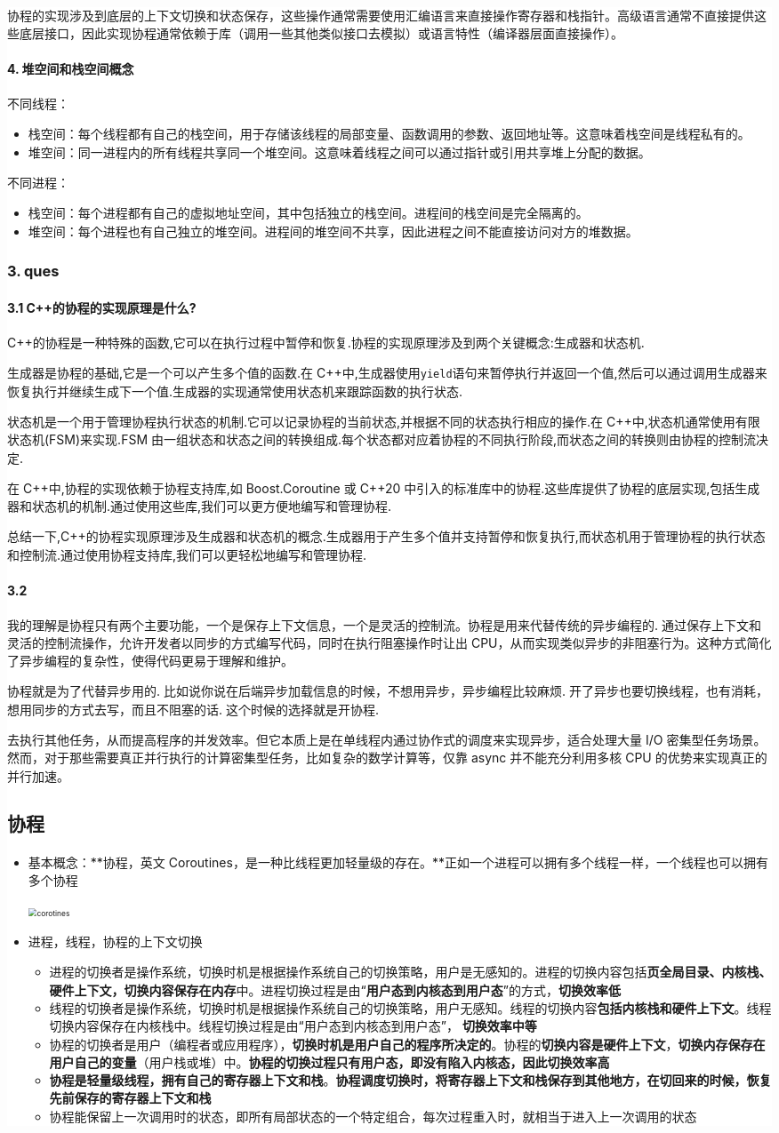 协程的实现涉及到底层的上下文切换和状态保存，这些操作通常需要使用汇编语言来直接操作寄存器和栈指针。高级语言通常不直接提供这些底层接口，因此实现协程通常依赖于库（调用一些其他类似接口去模拟）或语言特性（编译器层面直接操作）。

#### 4. 堆空间和栈空间概念

不同线程：

- 栈空间：每个线程都有自己的栈空间，用于存储该线程的局部变量、函数调用的参数、返回地址等。这意味着栈空间是线程私有的。
- 堆空间：同一进程内的所有线程共享同一个堆空间。这意味着线程之间可以通过指针或引用共享堆上分配的数据。

不同进程：

- 栈空间：每个进程都有自己的虚拟地址空间，其中包括独立的栈空间。进程间的栈空间是完全隔离的。
- 堆空间：每个进程也有自己独立的堆空间。进程间的堆空间不共享，因此进程之间不能直接访问对方的堆数据。

### 3. ques

#### 3.1 C++的协程的实现原理是什么?

C++的协程是一种特殊的函数,它可以在执行过程中暂停和恢复.协程的实现原理涉及到两个关键概念:生成器和状态机.

生成器是协程的基础,它是一个可以产生多个值的函数.在 C++中,生成器使用`yield`语句来暂停执行并返回一个值,然后可以通过调用生成器来恢复执行并继续生成下一个值.生成器的实现通常使用状态机来跟踪函数的执行状态.

状态机是一个用于管理协程执行状态的机制.它可以记录协程的当前状态,并根据不同的状态执行相应的操作.在 C++中,状态机通常使用有限状态机(FSM)来实现.FSM 由一组状态和状态之间的转换组成.每个状态都对应着协程的不同执行阶段,而状态之间的转换则由协程的控制流决定.

在 C++中,协程的实现依赖于协程支持库,如 Boost.Coroutine 或 C++20 中引入的标准库中的协程.这些库提供了协程的底层实现,包括生成器和状态机的机制.通过使用这些库,我们可以更方便地编写和管理协程.

总结一下,C++的协程实现原理涉及生成器和状态机的概念.生成器用于产生多个值并支持暂停和恢复执行,而状态机用于管理协程的执行状态和控制流.通过使用协程支持库,我们可以更轻松地编写和管理协程.

#### 3.2

我的理解是协程只有两个主要功能，一个是保存上下文信息，一个是灵活的控制流。协程是用来代替传统的异步编程的. 通过保存上下文和灵活的控制流操作，允许开发者以同步的方式编写代码，同时在执行阻塞操作时让出 CPU，从而实现类似异步的非阻塞行为。这种方式简化了异步编程的复杂性，使得代码更易于理解和维护。

协程就是为了代替异步用的. 比如说你说在后端异步加载信息的时候，不想用异步，异步编程比较麻烦. 开了异步也要切换线程，也有消耗，想用同步的方式去写，而且不阻塞的话. 这个时候的选择就是开协程.

去执行其他任务，从而提高程序的并发效率。但它本质上是在单线程内通过协作式的调度来实现异步，适合处理大量 I/O 密集型任务场景。然而，对于那些需要真正并行执行的计算密集型任务，比如复杂的数学计算等，仅靠 async 并不能充分利用多核 CPU 的优势来实现真正的并行加速。

## 协程

- 基本概念：**协程，英文 Coroutines，是一种比线程更加轻量级的存在。**正如一个进程可以拥有多个线程一样，一个线程也可以拥有多个协程

  <img src="imgs/os/corotines.png" alt="corotines" style="zoom:60%;" />

- 进程，线程，协程的上下文切换

  - 进程的切换者是操作系统，切换时机是根据操作系统自己的切换策略，用户是无感知的。进程的切换内容包括**页全局目录、内核栈、硬件上下文，切换内容保存在内存**中。进程切换过程是由“**用户态到内核态到用户态**”的方式，**切换效率低**
  - 线程的切换者是操作系统，切换时机是根据操作系统自己的切换策略，用户无感知。线程的切换内容**包括内核栈和硬件上下文**。线程切换内容保存在内核栈中。线程切换过程是由“用户态到内核态到用户态”， **切换效率中等**
  - 协程的切换者是用户（编程者或应用程序），**切换时机是用户自己的程序所决定的**。协程的**切换内容是硬件上下文**，**切换内存保存在用户自己的变量**（用户栈或堆）中。**协程的切换过程只有用户态，即没有陷入内核态，因此切换效率高**
  - **协程是轻量级线程，拥有自己的寄存器上下文和栈**。**协程调度切换时，将寄存器上下文和栈保存到其他地方，在切回来的时候，恢复先前保存的寄存器上下文和栈**
  - 协程能保留上一次调用时的状态，即所有局部状态的一个特定组合，每次过程重入时，就相当于进入上一次调用的状态

